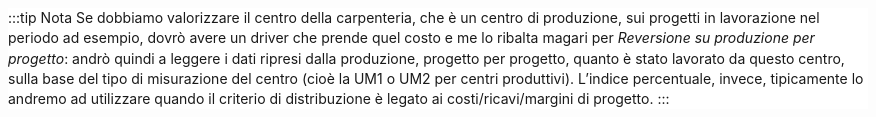 
:::tip Nota
Se dobbiamo valorizzare il centro della carpenteria, che è un centro di produzione, sui progetti in lavorazione nel periodo ad esempio, dovrò avere un driver che prende quel costo e me lo ribalta magari per *Reversione su produzione per progetto*: andrò quindi a leggere i dati ripresi dalla produzione, progetto per progetto, quanto è stato lavorato da questo centro, sulla base del tipo di misurazione del centro (cioè la UM1 o UM2 per centri produttivi). L’indice percentuale, invece, tipicamente lo andremo ad utilizzare quando il criterio di distribuzione è legato ai costi/ricavi/margini di progetto.
:::
